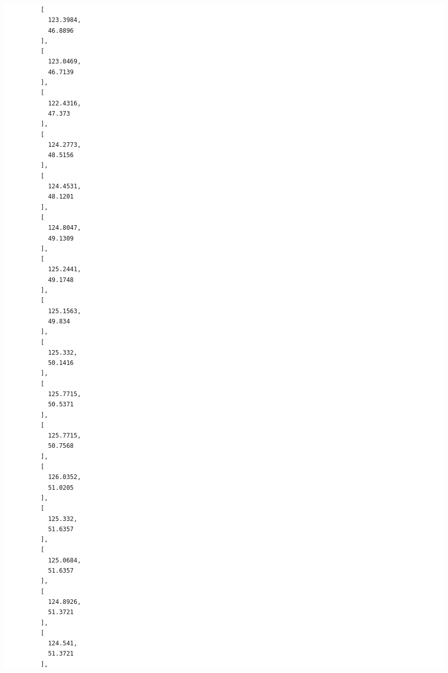               [
                123.3984,
                46.8896
              ],
              [
                123.0469,
                46.7139
              ],
              [
                122.4316,
                47.373
              ],
              [
                124.2773,
                48.5156
              ],
              [
                124.4531,
                48.1201
              ],
              [
                124.8047,
                49.1309
              ],
              [
                125.2441,
                49.1748
              ],
              [
                125.1563,
                49.834
              ],
              [
                125.332,
                50.1416
              ],
              [
                125.7715,
                50.5371
              ],
              [
                125.7715,
                50.7568
              ],
              [
                126.0352,
                51.0205
              ],
              [
                125.332,
                51.6357
              ],
              [
                125.0684,
                51.6357
              ],
              [
                124.8926,
                51.3721
              ],
              [
                124.541,
                51.3721
              ],